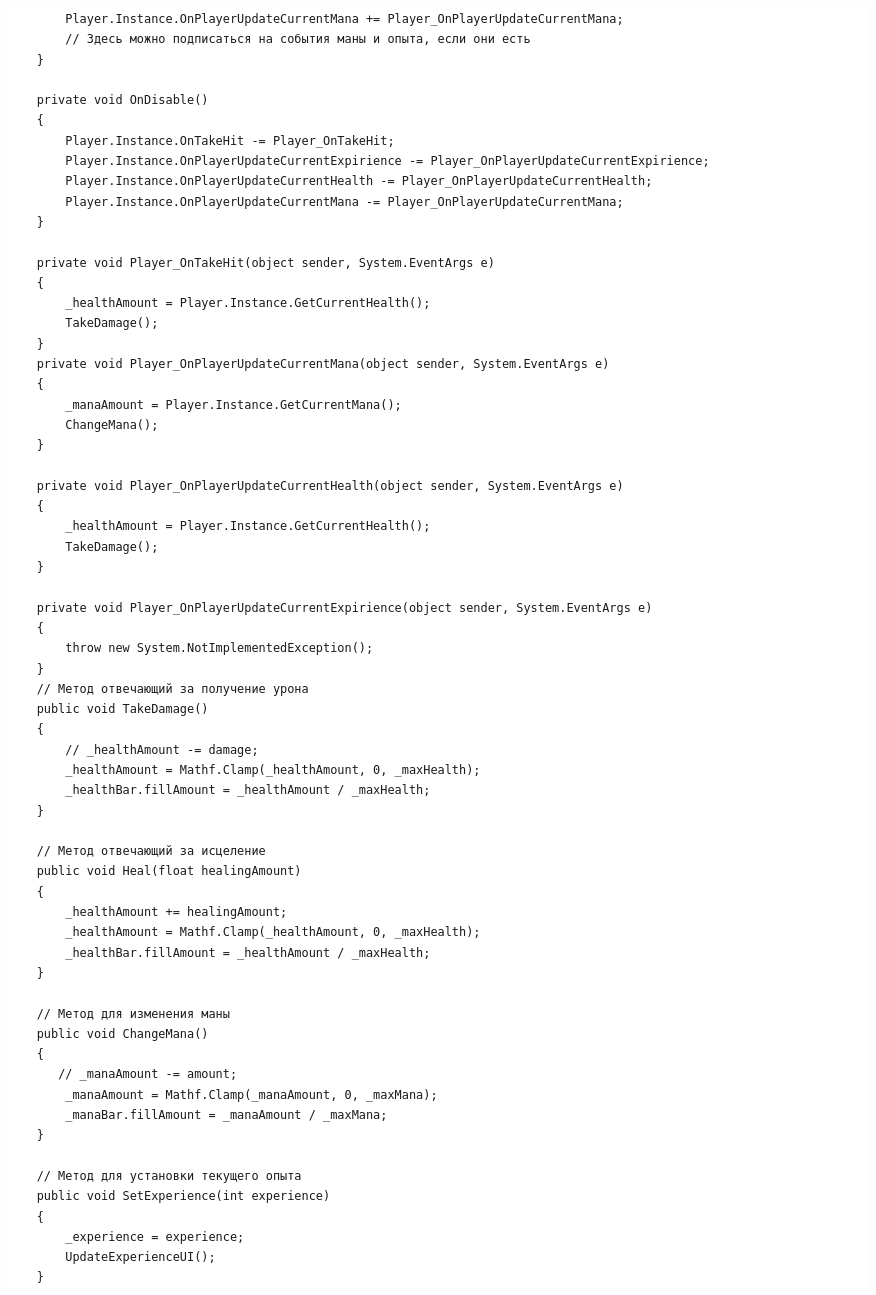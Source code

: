 ```
        Player.Instance.OnPlayerUpdateCurrentMana += Player_OnPlayerUpdateCurrentMana;
        // Здесь можно подписаться на события маны и опыта, если они есть
    }

    private void OnDisable()
    {
        Player.Instance.OnTakeHit -= Player_OnTakeHit;
        Player.Instance.OnPlayerUpdateCurrentExpirience -= Player_OnPlayerUpdateCurrentExpirience;
        Player.Instance.OnPlayerUpdateCurrentHealth -= Player_OnPlayerUpdateCurrentHealth;
        Player.Instance.OnPlayerUpdateCurrentMana -= Player_OnPlayerUpdateCurrentMana;
    }

    private void Player_OnTakeHit(object sender, System.EventArgs e)
    {
        _healthAmount = Player.Instance.GetCurrentHealth();
        TakeDamage();
    }
    private void Player_OnPlayerUpdateCurrentMana(object sender, System.EventArgs e)
    {
        _manaAmount = Player.Instance.GetCurrentMana();
        ChangeMana();
    }

    private void Player_OnPlayerUpdateCurrentHealth(object sender, System.EventArgs e)
    {
        _healthAmount = Player.Instance.GetCurrentHealth();
        TakeDamage();
    }

    private void Player_OnPlayerUpdateCurrentExpirience(object sender, System.EventArgs e)
    {
        throw new System.NotImplementedException();
    }
    // Метод отвечающий за получение урона
    public void TakeDamage()
    {
        // _healthAmount -= damage;
        _healthAmount = Mathf.Clamp(_healthAmount, 0, _maxHealth);
        _healthBar.fillAmount = _healthAmount / _maxHealth;
    }

    // Метод отвечающий за исцеление
    public void Heal(float healingAmount)
    {
        _healthAmount += healingAmount;
        _healthAmount = Mathf.Clamp(_healthAmount, 0, _maxHealth);
        _healthBar.fillAmount = _healthAmount / _maxHealth;
    }

    // Метод для изменения маны
    public void ChangeMana()
    {
       // _manaAmount -= amount;
        _manaAmount = Mathf.Clamp(_manaAmount, 0, _maxMana);
        _manaBar.fillAmount = _manaAmount / _maxMana;
    }

    // Метод для установки текущего опыта
    public void SetExperience(int experience)
    {
        _experience = experience;
        UpdateExperienceUI();
    }
```